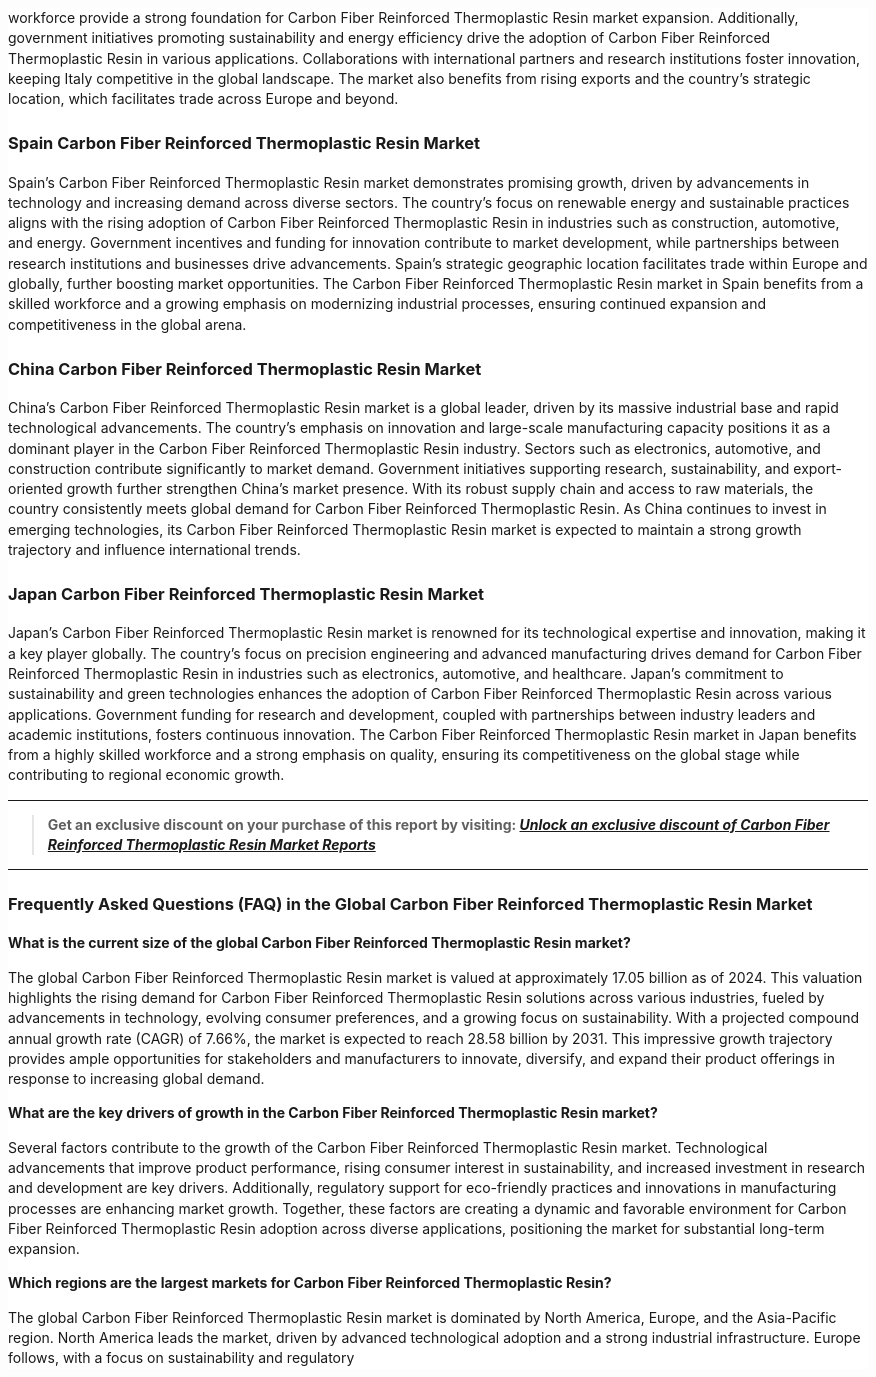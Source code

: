 workforce provide a strong foundation for Carbon Fiber Reinforced Thermoplastic Resin market expansion. Additionally, government initiatives promoting sustainability and energy efficiency drive the adoption of Carbon Fiber Reinforced Thermoplastic Resin in various applications. Collaborations with international partners and research institutions foster innovation, keeping Italy competitive in the global landscape. The market also benefits from rising exports and the country&rsquo;s strategic location, which facilitates trade across Europe and beyond.</p><h3>Spain Carbon Fiber Reinforced Thermoplastic Resin Market</h3><p>Spain&rsquo;s Carbon Fiber Reinforced Thermoplastic Resin market demonstrates promising growth, driven by advancements in technology and increasing demand across diverse sectors. The country&rsquo;s focus on renewable energy and sustainable practices aligns with the rising adoption of Carbon Fiber Reinforced Thermoplastic Resin in industries such as construction, automotive, and energy. Government incentives and funding for innovation contribute to market development, while partnerships between research institutions and businesses drive advancements. Spain&rsquo;s strategic geographic location facilitates trade within Europe and globally, further boosting market opportunities. The Carbon Fiber Reinforced Thermoplastic Resin market in Spain benefits from a skilled workforce and a growing emphasis on modernizing industrial processes, ensuring continued expansion and competitiveness in the global arena.</p><h3>China Carbon Fiber Reinforced Thermoplastic Resin Market</h3><p>China&rsquo;s Carbon Fiber Reinforced Thermoplastic Resin market is a global leader, driven by its massive industrial base and rapid technological advancements. The country&rsquo;s emphasis on innovation and large-scale manufacturing capacity positions it as a dominant player in the Carbon Fiber Reinforced Thermoplastic Resin industry. Sectors such as electronics, automotive, and construction contribute significantly to market demand. Government initiatives supporting research, sustainability, and export-oriented growth further strengthen China&rsquo;s market presence. With its robust supply chain and access to raw materials, the country consistently meets global demand for Carbon Fiber Reinforced Thermoplastic Resin. As China continues to invest in emerging technologies, its Carbon Fiber Reinforced Thermoplastic Resin market is expected to maintain a strong growth trajectory and influence international trends.</p><h3>Japan Carbon Fiber Reinforced Thermoplastic Resin Market</h3><p>Japan&rsquo;s Carbon Fiber Reinforced Thermoplastic Resin market is renowned for its technological expertise and innovation, making it a key player globally. The country&rsquo;s focus on precision engineering and advanced manufacturing drives demand for Carbon Fiber Reinforced Thermoplastic Resin in industries such as electronics, automotive, and healthcare. Japan&rsquo;s commitment to sustainability and green technologies enhances the adoption of Carbon Fiber Reinforced Thermoplastic Resin across various applications. Government funding for research and development, coupled with partnerships between industry leaders and academic institutions, fosters continuous innovation. The Carbon Fiber Reinforced Thermoplastic Resin market in Japan benefits from a highly skilled workforce and a strong emphasis on quality, ensuring its competitiveness on the global stage while contributing to regional economic growth.</p><hr /><blockquote><p><strong>Get an exclusive discount on your purchase of this report by visiting: <em><a href="://marketresearchpulse.com/ask-for-discount/115747?utm_source=Github&amp;utm_medium=0115">Unlock an exclusive discount of Carbon Fiber Reinforced Thermoplastic Resin Market Reports</a></em>&nbsp;</strong></p></blockquote><hr /><h3>Frequently Asked Questions (FAQ) in the Global Carbon Fiber Reinforced Thermoplastic Resin Market</h3><p><strong>What is the current size of the global Carbon Fiber Reinforced Thermoplastic Resin market?</strong></p><p>The global Carbon Fiber Reinforced Thermoplastic Resin market is valued at approximately 17.05 billion as of 2024. This valuation highlights the rising demand for Carbon Fiber Reinforced Thermoplastic Resin solutions across various industries, fueled by advancements in technology, evolving consumer preferences, and a growing focus on sustainability. With a projected compound annual growth rate (CAGR) of 7.66%, the market is expected to reach 28.58 billion by 2031. This impressive growth trajectory provides ample opportunities for stakeholders and manufacturers to innovate, diversify, and expand their product offerings in response to increasing global demand.</p><p><strong>What are the key drivers of growth in the Carbon Fiber Reinforced Thermoplastic Resin market?</strong></p><p>Several factors contribute to the growth of the Carbon Fiber Reinforced Thermoplastic Resin market. Technological advancements that improve product performance, rising consumer interest in sustainability, and increased investment in research and development are key drivers. Additionally, regulatory support for eco-friendly practices and innovations in manufacturing processes are enhancing market growth. Together, these factors are creating a dynamic and favorable environment for Carbon Fiber Reinforced Thermoplastic Resin adoption across diverse applications, positioning the market for substantial long-term expansion.</p><p><strong>Which regions are the largest markets for Carbon Fiber Reinforced Thermoplastic Resin?</strong></p><p>The global Carbon Fiber Reinforced Thermoplastic Resin market is dominated by North America, Europe, and the Asia-Pacific region. North America leads the market, driven by advanced technological adoption and a strong industrial infrastructure. Europe follows, with a focus on sustainability and regulatory